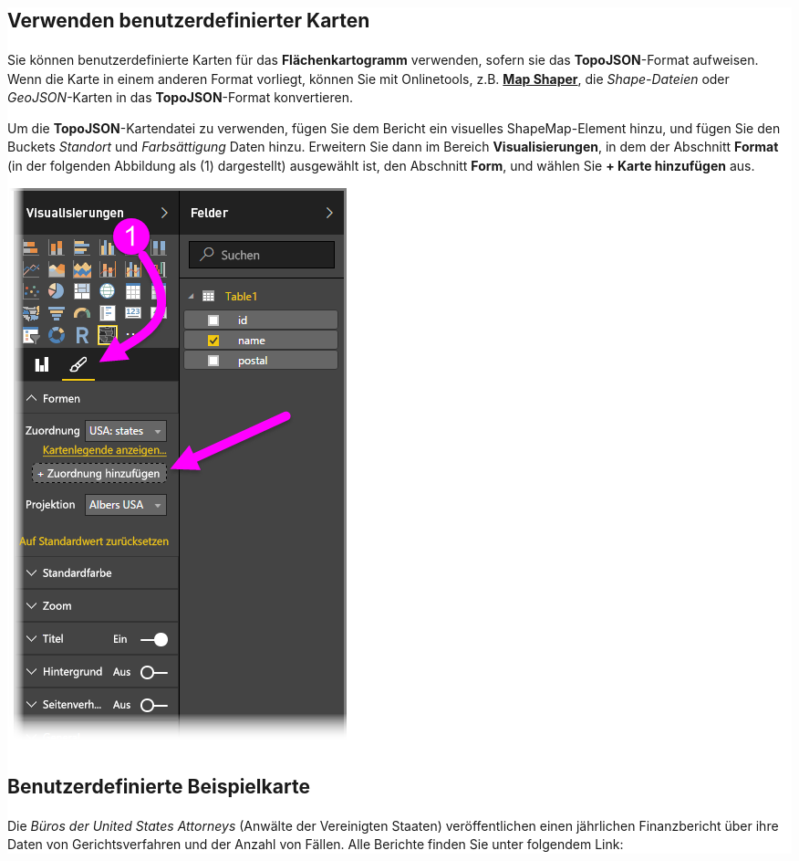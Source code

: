 
## <a name="use-custom-maps"></a>Verwenden benutzerdefinierter Karten
Sie können benutzerdefinierte Karten für das **Flächenkartogramm** verwenden, sofern sie das **TopoJSON**-Format aufweisen. Wenn die Karte in einem anderen Format vorliegt, können Sie mit Onlinetools, z.B. [**Map Shaper**](http://mapshaper.org/), die *Shape-Dateien* oder *GeoJSON*-Karten in das **TopoJSON**-Format konvertieren.

Um die **TopoJSON**-Kartendatei zu verwenden, fügen Sie dem Bericht ein visuelles ShapeMap-Element hinzu, und fügen Sie den Buckets *Standort* und *Farbsättigung* Daten hinzu. Erweitern Sie dann im Bereich **Visualisierungen**, in dem der Abschnitt **Format** (in der folgenden Abbildung als (1) dargestellt) ausgewählt ist, den Abschnitt **Form**, und wählen Sie **+ Karte hinzufügen** aus.

![](media/desktop-shape-map/shape-map_6.png)

## <a name="sample-custom-map"></a>Benutzerdefinierte Beispielkarte
Die *Büros der United States Attorneys* (Anwälte der Vereinigten Staaten) veröffentlichen einen jährlichen Finanzbericht über ihre Daten von Gerichtsverfahren und der Anzahl von Fällen.  Alle Berichte finden Sie unter folgendem Link:
